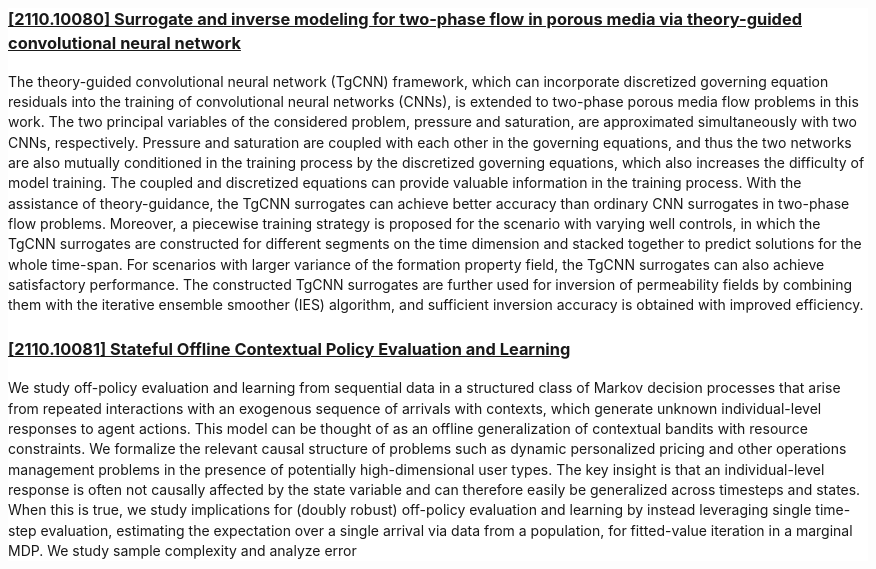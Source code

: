     

### [[2110.10080] Surrogate and inverse modeling for two-phase flow in porous media via theory-guided convolutional neural network](http://arxiv.org/abs/2110.10080)


  The theory-guided convolutional neural network (TgCNN) framework, which can
incorporate discretized governing equation residuals into the training of
convolutional neural networks (CNNs), is extended to two-phase porous media
flow problems in this work. The two principal variables of the considered
problem, pressure and saturation, are approximated simultaneously with two
CNNs, respectively. Pressure and saturation are coupled with each other in the
governing equations, and thus the two networks are also mutually conditioned in
the training process by the discretized governing equations, which also
increases the difficulty of model training. The coupled and discretized
equations can provide valuable information in the training process. With the
assistance of theory-guidance, the TgCNN surrogates can achieve better accuracy
than ordinary CNN surrogates in two-phase flow problems. Moreover, a piecewise
training strategy is proposed for the scenario with varying well controls, in
which the TgCNN surrogates are constructed for different segments on the time
dimension and stacked together to predict solutions for the whole time-span.
For scenarios with larger variance of the formation property field, the TgCNN
surrogates can also achieve satisfactory performance. The constructed TgCNN
surrogates are further used for inversion of permeability fields by combining
them with the iterative ensemble smoother (IES) algorithm, and sufficient
inversion accuracy is obtained with improved efficiency.

    

### [[2110.10081] Stateful Offline Contextual Policy Evaluation and Learning](http://arxiv.org/abs/2110.10081)


  We study off-policy evaluation and learning from sequential data in a
structured class of Markov decision processes that arise from repeated
interactions with an exogenous sequence of arrivals with contexts, which
generate unknown individual-level responses to agent actions. This model can be
thought of as an offline generalization of contextual bandits with resource
constraints. We formalize the relevant causal structure of problems such as
dynamic personalized pricing and other operations management problems in the
presence of potentially high-dimensional user types. The key insight is that an
individual-level response is often not causally affected by the state variable
and can therefore easily be generalized across timesteps and states. When this
is true, we study implications for (doubly robust) off-policy evaluation and
learning by instead leveraging single time-step evaluation, estimating the
expectation over a single arrival via data from a population, for fitted-value
iteration in a marginal MDP. We study sample complexity and analyze error
